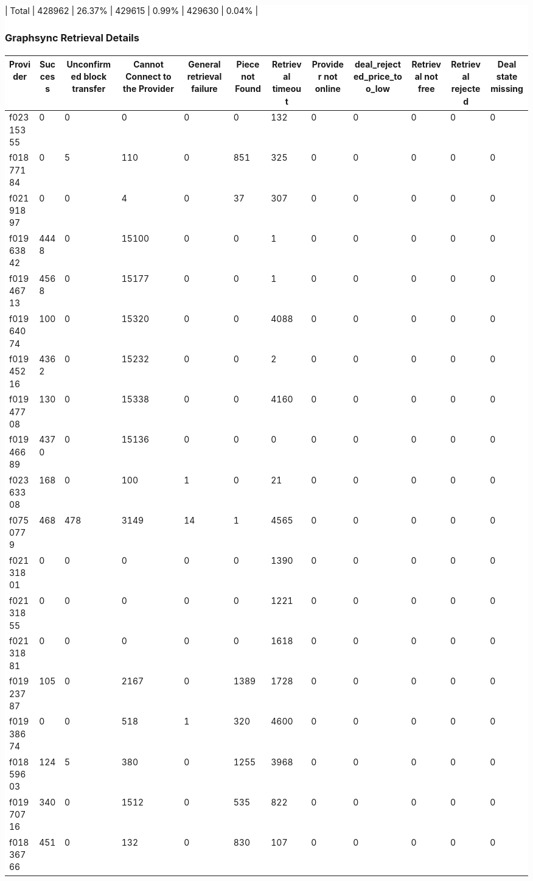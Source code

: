 | Total     |               428962 |                  26.37% |          429615 |              0.99% |             429630 |                 0.04% |

### Graphsync Retrieval Details
| Provider  | Success | Unconfirmed block transfer | Cannot Connect to the Provider | General retrieval failure | Piece not Found | Retrieval timeout | Provider not online | deal_rejected_price_too_low | Retrieval not free | Retrieval rejected | Deal state missing |
| --------- | ------- | -------------------------- | ------------------------------ | ------------------------- | --------------- | ----------------- | ------------------- | --------------------------- | ------------------ | ------------------ | ------------------ |
| f02315355 | 0       | 0                          | 0                              | 0                         | 0               | 132               | 0                   | 0                           | 0                  | 0                  | 0                  |
| f01877184 | 0       | 5                          | 110                            | 0                         | 851             | 325               | 0                   | 0                           | 0                  | 0                  | 0                  |
| f02191897 | 0       | 0                          | 4                              | 0                         | 37              | 307               | 0                   | 0                           | 0                  | 0                  | 0                  |
| f01963842 | 4448    | 0                          | 15100                          | 0                         | 0               | 1                 | 0                   | 0                           | 0                  | 0                  | 0                  |
| f01946713 | 4568    | 0                          | 15177                          | 0                         | 0               | 1                 | 0                   | 0                           | 0                  | 0                  | 0                  |
| f01964074 | 100     | 0                          | 15320                          | 0                         | 0               | 4088              | 0                   | 0                           | 0                  | 0                  | 0                  |
| f01945216 | 4362    | 0                          | 15232                          | 0                         | 0               | 2                 | 0                   | 0                           | 0                  | 0                  | 0                  |
| f01947708 | 130     | 0                          | 15338                          | 0                         | 0               | 4160              | 0                   | 0                           | 0                  | 0                  | 0                  |
| f01946689 | 4370    | 0                          | 15136                          | 0                         | 0               | 0                 | 0                   | 0                           | 0                  | 0                  | 0                  |
| f02363308 | 168     | 0                          | 100                            | 1                         | 0               | 21                | 0                   | 0                           | 0                  | 0                  | 0                  |
| f0750779  | 468     | 478                        | 3149                           | 14                        | 1               | 4565              | 0                   | 0                           | 0                  | 0                  | 0                  |
| f02131801 | 0       | 0                          | 0                              | 0                         | 0               | 1390              | 0                   | 0                           | 0                  | 0                  | 0                  |
| f02131855 | 0       | 0                          | 0                              | 0                         | 0               | 1221              | 0                   | 0                           | 0                  | 0                  | 0                  |
| f02131881 | 0       | 0                          | 0                              | 0                         | 0               | 1618              | 0                   | 0                           | 0                  | 0                  | 0                  |
| f01923787 | 105     | 0                          | 2167                           | 0                         | 1389            | 1728              | 0                   | 0                           | 0                  | 0                  | 0                  |
| f01938674 | 0       | 0                          | 518                            | 1                         | 320             | 4600              | 0                   | 0                           | 0                  | 0                  | 0                  |
| f01859603 | 124     | 5                          | 380                            | 0                         | 1255            | 3968              | 0                   | 0                           | 0                  | 0                  | 0                  |
| f01970716 | 340     | 0                          | 1512                           | 0                         | 535             | 822               | 0                   | 0                           | 0                  | 0                  | 0                  |
| f01836766 | 451     | 0                          | 132                            | 0                         | 830             | 107               | 0                   | 0                           | 0                  | 0                  | 0                  |
